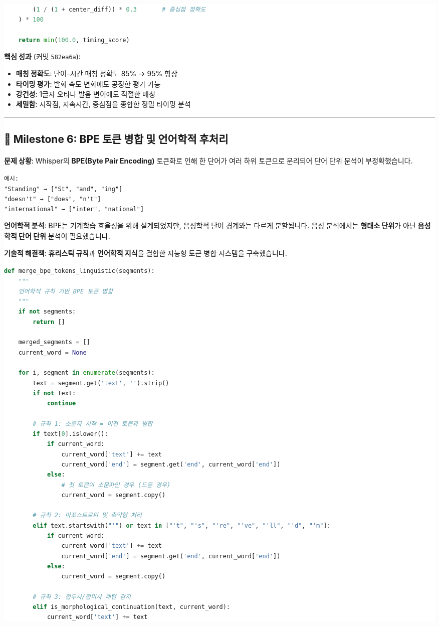 ```python
        (1 / (1 + center_diff)) * 0.3       # 중심점 정확도
    ) * 100
    
    return min(100.0, timing_score)
```

**핵심 성과** (커밋 `582ea6a`):
- **매칭 정확도**: 단어-시간 매칭 정확도 85% → 95% 향상
- **타이밍 평가**: 발화 속도 변화에도 공정한 평가 가능
- **강건성**: 1글자 오타나 발음 변이에도 적절한 매칭
- **세밀함**: 시작점, 지속시간, 중심점을 종합한 정밀 타이밍 분석

---

## 🔧 Milestone 6: BPE 토큰 병합 및 언어학적 후처리

**문제 상황**: Whisper의 **BPE(Byte Pair Encoding)** 토큰화로 인해 한 단어가 여러 하위 토큰으로 분리되어 단어 단위 분석이 부정확했습니다.

```
예시:
"Standing" → ["St", "and", "ing"]
"doesn't" → ["does", "n't"]  
"international" → ["inter", "national"]
```

**언어학적 분석**: BPE는 기계학습 효율성을 위해 설계되었지만, 음성학적 단어 경계와는 다르게 분할됩니다. 음성 분석에서는 **형태소 단위**가 아닌 **음성학적 단어 단위** 분석이 필요했습니다.

**기술적 해결책**: **휴리스틱 규칙**과 **언어학적 지식**을 결합한 지능형 토큰 병합 시스템을 구축했습니다.

```python
def merge_bpe_tokens_linguistic(segments):
    """
    언어학적 규칙 기반 BPE 토큰 병합
    """
    if not segments:
        return []
    
    merged_segments = []
    current_word = None
    
    for i, segment in enumerate(segments):
        text = segment.get('text', '').strip()
        if not text:
            continue
            
        # 규칙 1: 소문자 시작 = 이전 토큰과 병합
        if text[0].islower():
            if current_word:
                current_word['text'] += text
                current_word['end'] = segment.get('end', current_word['end'])
            else:
                # 첫 토큰이 소문자인 경우 (드문 경우)
                current_word = segment.copy()
        
        # 규칙 2: 아포스트로피 및 축약형 처리
        elif text.startswith("'") or text in ["'t", "'s", "'re", "'ve", "'ll", "'d", "'m"]:
            if current_word:
                current_word['text'] += text
                current_word['end'] = segment.get('end', current_word['end'])
            else:
                current_word = segment.copy()
        
        # 규칙 3: 접두사/접미사 패턴 감지
        elif is_morphological_continuation(text, current_word):
            current_word['text'] += text  
```
